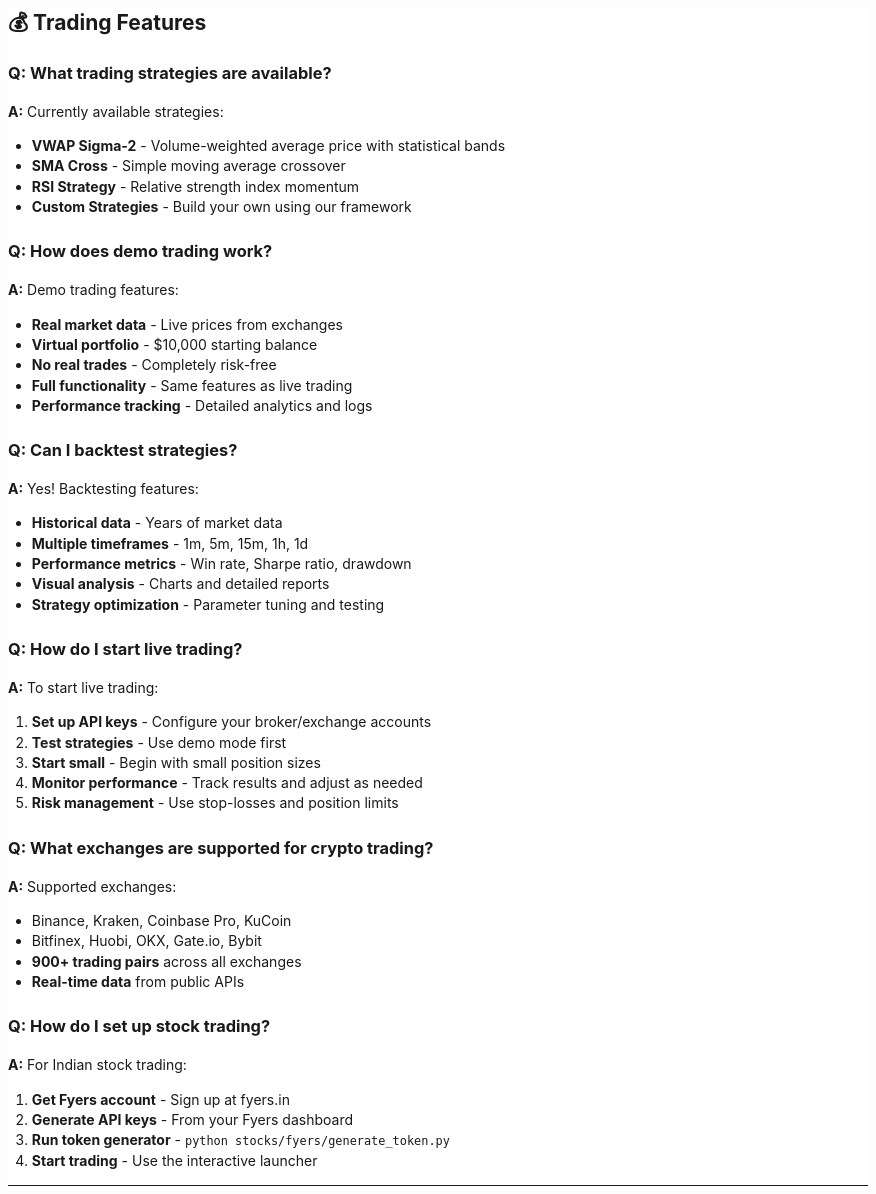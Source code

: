 ## 💰 **Trading Features**

### **Q: What trading strategies are available?**
**A:** Currently available strategies:
- **VWAP Sigma-2** - Volume-weighted average price with statistical bands
- **SMA Cross** - Simple moving average crossover
- **RSI Strategy** - Relative strength index momentum
- **Custom Strategies** - Build your own using our framework

### **Q: How does demo trading work?**
**A:** Demo trading features:
- **Real market data** - Live prices from exchanges
- **Virtual portfolio** - $10,000 starting balance
- **No real trades** - Completely risk-free
- **Full functionality** - Same features as live trading
- **Performance tracking** - Detailed analytics and logs

### **Q: Can I backtest strategies?**
**A:** Yes! Backtesting features:
- **Historical data** - Years of market data
- **Multiple timeframes** - 1m, 5m, 15m, 1h, 1d
- **Performance metrics** - Win rate, Sharpe ratio, drawdown
- **Visual analysis** - Charts and detailed reports
- **Strategy optimization** - Parameter tuning and testing

### **Q: How do I start live trading?**
**A:** To start live trading:
1. **Set up API keys** - Configure your broker/exchange accounts
2. **Test strategies** - Use demo mode first
3. **Start small** - Begin with small position sizes
4. **Monitor performance** - Track results and adjust as needed
5. **Risk management** - Use stop-losses and position limits

### **Q: What exchanges are supported for crypto trading?**
**A:** Supported exchanges:
- Binance, Kraken, Coinbase Pro, KuCoin
- Bitfinex, Huobi, OKX, Gate.io, Bybit
- **900+ trading pairs** across all exchanges
- **Real-time data** from public APIs

### **Q: How do I set up stock trading?**
**A:** For Indian stock trading:
1. **Get Fyers account** - Sign up at fyers.in
2. **Generate API keys** - From your Fyers dashboard
3. **Run token generator** - `python stocks/fyers/generate_token.py`
4. **Start trading** - Use the interactive launcher

---
